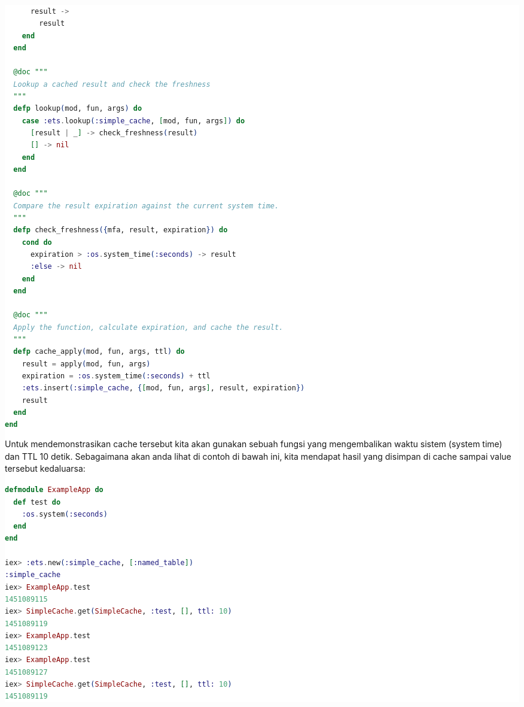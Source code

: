 ```elixir
      result ->
        result
    end
  end

  @doc """
  Lookup a cached result and check the freshness
  """
  defp lookup(mod, fun, args) do
    case :ets.lookup(:simple_cache, [mod, fun, args]) do
      [result | _] -> check_freshness(result)
      [] -> nil
    end
  end

  @doc """
  Compare the result expiration against the current system time.
  """
  defp check_freshness({mfa, result, expiration}) do
    cond do
      expiration > :os.system_time(:seconds) -> result
      :else -> nil
    end
  end

  @doc """
  Apply the function, calculate expiration, and cache the result.
  """
  defp cache_apply(mod, fun, args, ttl) do
    result = apply(mod, fun, args)
    expiration = :os.system_time(:seconds) + ttl
    :ets.insert(:simple_cache, {[mod, fun, args], result, expiration})
    result
  end
end
```

Untuk mendemonstrasikan cache tersebut kita akan gunakan sebuah fungsi yang mengembalikan waktu sistem (system time) dan TTL 10 detik.  Sebagaimana akan anda lihat di contoh di bawah ini, kita mendapat hasil yang disimpan di cache sampai value tersebut kedaluarsa:

```elixir
defmodule ExampleApp do
  def test do
    :os.system(:seconds)
  end
end

iex> :ets.new(:simple_cache, [:named_table])
:simple_cache
iex> ExampleApp.test
1451089115
iex> SimpleCache.get(SimpleCache, :test, [], ttl: 10)
1451089119
iex> ExampleApp.test
1451089123
iex> ExampleApp.test
1451089127
iex> SimpleCache.get(SimpleCache, :test, [], ttl: 10)
1451089119
```
